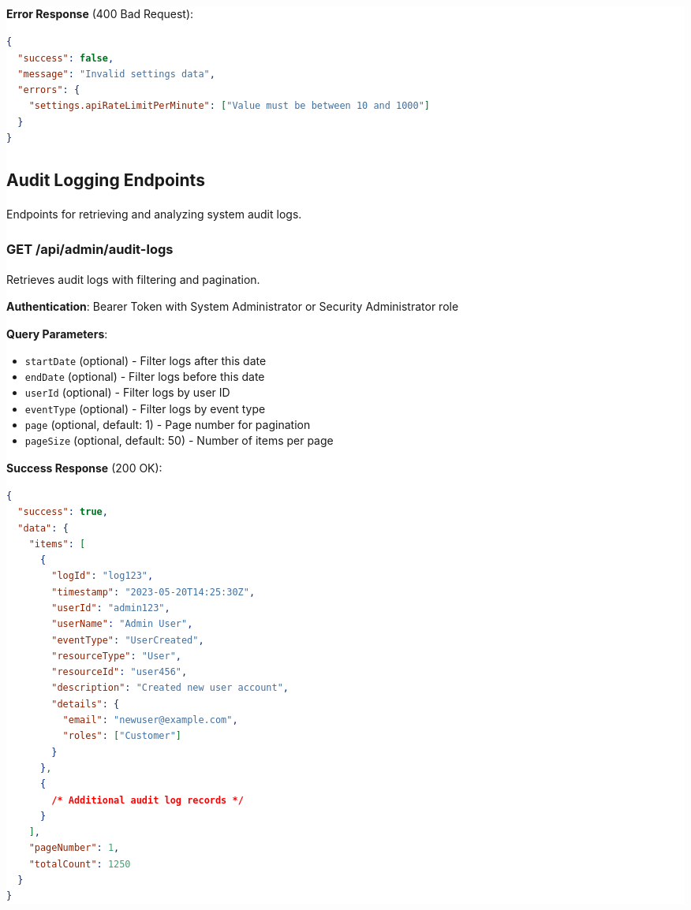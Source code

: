 **Error Response** (400 Bad Request):
```json
{
  "success": false,
  "message": "Invalid settings data",
  "errors": {
    "settings.apiRateLimitPerMinute": ["Value must be between 10 and 1000"]
  }
}
```

## Audit Logging Endpoints

Endpoints for retrieving and analyzing system audit logs.

### GET /api/admin/audit-logs

Retrieves audit logs with filtering and pagination.

**Authentication**: Bearer Token with System Administrator or Security Administrator role

**Query Parameters**:
- `startDate` (optional) - Filter logs after this date
- `endDate` (optional) - Filter logs before this date
- `userId` (optional) - Filter logs by user ID
- `eventType` (optional) - Filter logs by event type
- `page` (optional, default: 1) - Page number for pagination
- `pageSize` (optional, default: 50) - Number of items per page

**Success Response** (200 OK):
```json
{
  "success": true,
  "data": {
    "items": [
      {
        "logId": "log123",
        "timestamp": "2023-05-20T14:25:30Z",
        "userId": "admin123",
        "userName": "Admin User",
        "eventType": "UserCreated",
        "resourceType": "User",
        "resourceId": "user456",
        "description": "Created new user account",
        "details": {
          "email": "newuser@example.com",
          "roles": ["Customer"]
        }
      },
      {
        /* Additional audit log records */
      }
    ],
    "pageNumber": 1,
    "totalCount": 1250
  }
}
```
